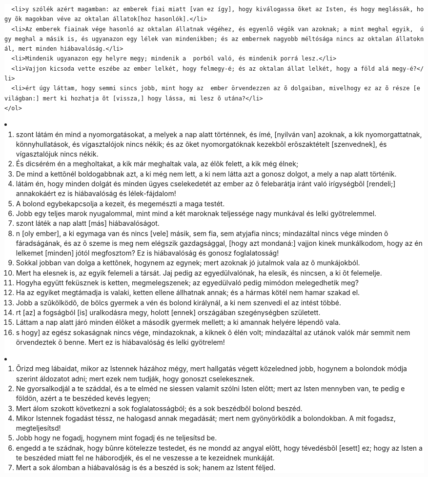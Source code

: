       <li>y szólék azért magamban: az emberek fiai miatt [van ez így], hogy kiválogassa õket az Isten, és hogy meglássák, hogy õk magokban véve az oktalan állatok[hoz hasonlók].</li>
      <li>Az emberek fiainak vége hasonló az oktalan állatnak végéhez, és egyenlõ végök van azoknak; a mint meghal egyik,  úgy meghal a másik is, és ugyanazon egy lélek van mindenikben; és az embernek nagyobb méltósága nincs az oktalan állatoknál, mert minden hiábavalóság.</li>
      <li>Mindenik ugyanazon egy helyre megy; mindenik a  porból való, és mindenik porrá lesz.</li>
      <li>Vajjon kicsoda vette eszébe az ember lelkét, hogy felmegy-é; és az oktalan állat lelkét, hogy a föld alá megy-é?</li>
      <li>ért úgy láttam, hogy semmi sincs jobb, mint hogy az  ember örvendezzen az õ dolgaiban, mivelhogy ez az õ része [e világban:] mert ki hozhatja õt [vissza,] hogy lássa, mi lesz õ utána?</li>
    </ol>
  </li>
  <li>
    <ol>
      <li>szont látám én mind a nyomorgatásokat, a melyek a nap alatt történnek, és ímé, [nyilván van] azoknak, a kik nyomorgattatnak, könnyhullatások, és vígasztalójok nincs nékik; és az õket nyomorgatóknak kezekbõl erõszaktételt [szenvednek], és vígasztalójuk nincs nékik.</li>
      <li>És dicsérém én a megholtakat, a kik már meghaltak vala, az élõk felett, a kik még élnek;</li>
      <li>De mind a kettõnél boldogabbnak azt, a ki még nem lett, a ki nem látta azt a gonosz dolgot, a mely a nap alatt történik.</li>
      <li>látám én, hogy minden dolgát és minden ügyes cselekedetét az ember az õ felebarátja iránt való irígységbõl [rendeli;] annakokáért ez is hiábavalóság és lélek-fájdalom!</li>
      <li>A bolond egybekapcsolja  a kezeit, és megemészti a maga testét.</li>
      <li>Jobb egy teljes marok nyugalommal, mint mind a két maroknak teljessége nagy munkával és lelki gyötrelemmel.</li>
      <li>szont láték a nap alatt [más] hiábavalóságot.</li>
      <li>n [oly ember], a ki egymaga van és nincs [vele] másik, sem fia, sem atyjafia nincs; mindazáltal nincs vége minden õ fáradságának, és az õ szeme is meg nem elégszik gazdagsággal, [hogy azt mondaná:] vajjon kinek munkálkodom, hogy az én lelkemet [minden] jótól megfosztom?  Ez is hiábavalóság és gonosz foglalatosság!</li>
      <li>Sokkal jobban van dolga a kettõnek, hogynem az egynek; mert azoknak jó jutalmok vala az õ munkájokból.</li>
      <li>Mert ha elesnek is, az egyik felemeli a társát. Jaj pedig az egyedülvalónak, ha elesik, és nincsen, a ki õt felemelje.</li>
      <li>Hogyha együtt feküsznek is ketten, megmelegszenek; az egyedülvaló pedig mimódon melegedhetik meg?</li>
      <li>Ha az egyiket megtámadja is valaki, ketten ellene állhatnak annak; és a hármas kötél nem hamar szakad el.</li>
      <li>Jobb a szûkölködõ, de bölcs gyermek a vén és bolond királynál, a ki nem szenvedi el az intést többé.</li>
      <li>rt [az] a fogságból [is] uralkodásra megy, holott [ennek] országában szegénységben született.</li>
      <li>Láttam a nap alatt járó minden élõket a második gyermek mellett; a ki amannak helyére lépendõ vala.</li>
      <li>s hogy] az egész sokaságnak nincs vége, mindazoknak, a kiknek õ élén volt; mindazáltal az utánok valók már semmit nem örvendeztek õ benne. Mert ez is hiábavalóság és lelki gyötrelem!</li>
    </ol>
  </li>
  <li>
    <ol>
      <li>Õrizd meg lábaidat, mikor az Istennek házához mégy, mert hallgatás végett közeledned jobb, hogynem a bolondok módja szerint áldozatot adni; mert ezek nem tudják, hogy gonoszt cselekesznek.</li>
      <li>Ne gyorsalkodjál a te száddal, és a te elméd ne siessen valamit szólni Isten elõtt; mert az Isten mennyben van, te pedig e földön, azért a  te beszéded kevés legyen;</li>
      <li>Mert álom szokott következni a sok foglalatosságból; és a sok  beszédbõl bolond beszéd.</li>
      <li>Mikor Istennek fogadást téssz, ne halogasd annak  megadását; mert nem gyönyörködik a bolondokban. A mit fogadsz, megteljesítsd!</li>
      <li>Jobb hogy ne fogadj, hogynem mint fogadj és ne teljesítsd be.</li>
      <li>engedd a te szádnak, hogy bûnre kötelezze testedet, és ne mondd az angyal elõtt,  hogy tévedésbõl [esett] ez; hogy az Isten a te beszéded miatt fel ne háborodjék, és el ne veszesse a te kezeidnek munkáját.</li>
      <li>Mert a sok álomban a hiábavalóság is és a beszéd is sok; hanem az Istent féljed.</li>